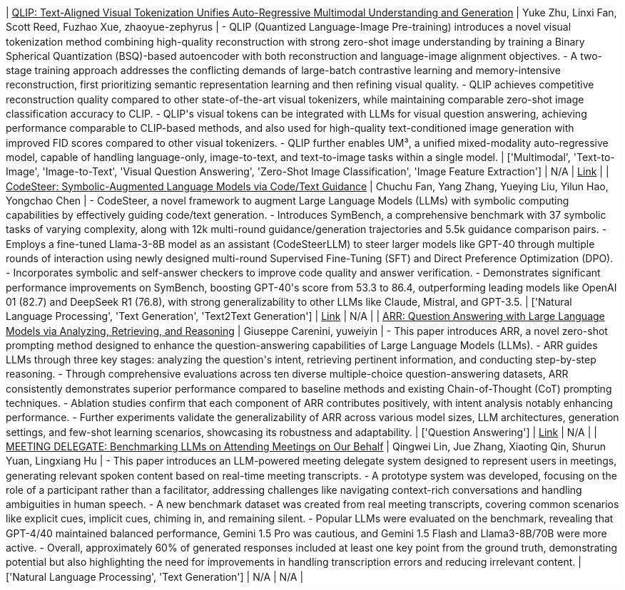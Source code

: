 | [QLIP: Text-Aligned Visual Tokenization Unifies Auto-Regressive Multimodal Understanding and Generation](https://arxiv.org/abs/2502.05178) | Yuke Zhu, Linxi Fan, Scott Reed, Fuzhao Xue, zhaoyue-zephyrus | - QLIP (Quantized Language-Image Pre-training) introduces a novel visual tokenization method combining high-quality reconstruction with strong zero-shot image understanding by training a Binary Spherical Quantization (BSQ)-based autoencoder with both reconstruction and language-image alignment objectives. - A two-stage training approach addresses the conflicting demands of large-batch contrastive learning and memory-intensive reconstruction, first prioritizing semantic representation learning and then refining visual quality. - QLIP achieves competitive reconstruction quality compared to other state-of-the-art visual tokenizers, while maintaining comparable zero-shot image classification accuracy to CLIP. - QLIP's visual tokens can be integrated with LLMs for visual question answering, achieving performance comparable to CLIP-based methods, and also used for high-quality text-conditioned image generation with improved FID scores compared to other visual tokenizers. - QLIP further enables UM³, a unified mixed-modality auto-regressive model, capable of handling language-only, image-to-text, and text-to-image tasks within a single model. | ['Multimodal', 'Text-to-Image', 'Image-to-Text', 'Visual Question Answering', 'Zero-Shot Image Classification', 'Image Feature Extraction'] | N/A | [Link](https://huggingface.co/datasets/guangyil/laion-coco-aesthetic) |
| [CodeSteer: Symbolic-Augmented Language Models via Code/Text Guidance](https://arxiv.org/abs/2502.04350) | Chuchu Fan, Yang Zhang, Yueying Liu, Yilun Hao, Yongchao Chen | - CodeSteer, a novel framework to augment Large Language Models (LLMs) with symbolic computing capabilities by effectively guiding code/text generation. - Introduces SymBench, a comprehensive benchmark with 37 symbolic tasks of varying complexity, along with 12k multi-round guidance/generation trajectories and 5.5k guidance comparison pairs. - Employs a fine-tuned Llama-3-8B model as an assistant (CodeSteerLLM) to steer larger models like GPT-40 through multiple rounds of interaction using newly designed multi-round Supervised Fine-Tuning (SFT) and Direct Preference Optimization (DPO). - Incorporates symbolic and self-answer checkers to improve code quality and answer verification. - Demonstrates significant performance improvements on SymBench, boosting GPT-40's score from 53.3 to 86.4, outperforming leading models like OpenAI 01 (82.7) and DeepSeek R1 (76.8), with strong generalizability to other LLMs like Claude, Mistral, and GPT-3.5. | ['Natural Language Processing', 'Text Generation', 'Text2Text Generation'] | [Link](https://github.com/yongchao98/CodeSteer-v1.0) | N/A |
| [ARR: Question Answering with Large Language Models via Analyzing, Retrieving, and Reasoning](https://arxiv.org/abs/2502.04689) | Giuseppe Carenini, yuweiyin | - This paper introduces ARR, a novel zero-shot prompting method designed to enhance the question-answering capabilities of Large Language Models (LLMs). - ARR guides LLMs through three key stages: analyzing the question's intent, retrieving pertinent information, and conducting step-by-step reasoning. - Through comprehensive evaluations across ten diverse multiple-choice question-answering datasets, ARR consistently demonstrates superior performance compared to baseline methods and existing Chain-of-Thought (CoT) prompting techniques. - Ablation studies confirm that each component of ARR contributes positively, with intent analysis notably enhancing performance. - Further experiments validate the generalizability of ARR across various model sizes, LLM architectures, generation settings, and few-shot learning scenarios, showcasing its robustness and adaptability. | ['Question Answering'] | [Link](https://github.com/YuweiYin/ARR) | N/A |
| [MEETING DELEGATE: Benchmarking LLMs on Attending Meetings on Our Behalf](https://arxiv.org/abs/2502.04376) | Qingwei Lin, Jue Zhang, Xiaoting Qin, Shurun Yuan, Lingxiang Hu | - This paper introduces an LLM-powered meeting delegate system designed to represent users in meetings, generating relevant spoken content based on real-time meeting transcripts. - A prototype system was developed, focusing on the role of a participant rather than a facilitator, addressing challenges like navigating context-rich conversations and handling ambiguities in human speech. - A new benchmark dataset was created from real meeting transcripts, covering common scenarios like explicit cues, implicit cues, chiming in, and remaining silent. - Popular LLMs were evaluated on the benchmark, revealing that GPT-4/40 maintained balanced performance, Gemini 1.5 Pro was cautious, and Gemini 1.5 Flash and Llama3-8B/70B were more active.  - Overall, approximately 60% of generated responses included at least one key point from the ground truth, demonstrating potential but also highlighting the need for improvements in handling transcription errors and reducing irrelevant content. | ['Natural Language Processing', 'Text Generation'] | N/A | N/A |
